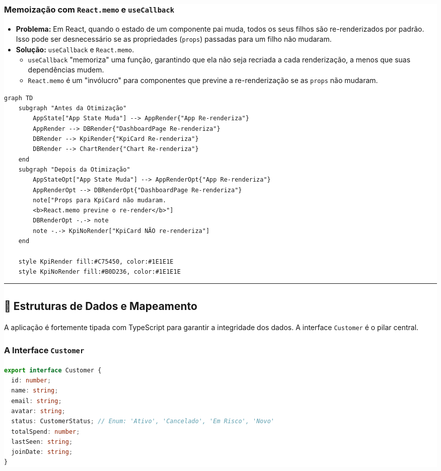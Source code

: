 ### Memoização com `React.memo` e `useCallback`

*   **Problema:** Em React, quando o estado de um componente pai muda, todos os seus filhos são re-renderizados por padrão. Isso pode ser desnecessário se as propriedades (`props`) passadas para um filho não mudaram.
*   **Solução:** `useCallback` e `React.memo`.
    *   `useCallback` "memoriza" uma função, garantindo que ela não seja recriada a cada renderização, a menos que suas dependências mudem.
    *   `React.memo` é um "invólucro" para componentes que previne a re-renderização se as `props` não mudaram.

```mermaid
graph TD
    subgraph "Antes da Otimização"
        AppState["App State Muda"] --> AppRender{"App Re-renderiza"}
        AppRender --> DBRender{"DashboardPage Re-renderiza"}
        DBRender --> KpiRender{"KpiCard Re-renderiza"}
        DBRender --> ChartRender{"Chart Re-renderiza"}
    end
    subgraph "Depois da Otimização"
        AppStateOpt["App State Muda"] --> AppRenderOpt{"App Re-renderiza"}
        AppRenderOpt --> DBRenderOpt{"DashboardPage Re-renderiza"}
        note["Props para KpiCard não mudaram.
        <b>React.memo previne o re-render</b>"]
        DBRenderOpt -.-> note
        note -.-> KpiNoRender["KpiCard NÃO re-renderiza"]
    end
    
    style KpiRender fill:#C75450, color:#1E1E1E
    style KpiNoRender fill:#B0D236, color:#1E1E1E
```

---

## 🧠 Estruturas de Dados e Mapeamento

A aplicação é fortemente tipada com TypeScript para garantir a integridade dos dados. A interface `Customer` é o pilar central.

### A Interface `Customer`

```typescript
export interface Customer {
  id: number;
  name: string;
  email: string;
  avatar: string;
  status: CustomerStatus; // Enum: 'Ativo', 'Cancelado', 'Em Risco', 'Novo'
  totalSpend: number;
  lastSeen: string;
  joinDate: string;
}
```
